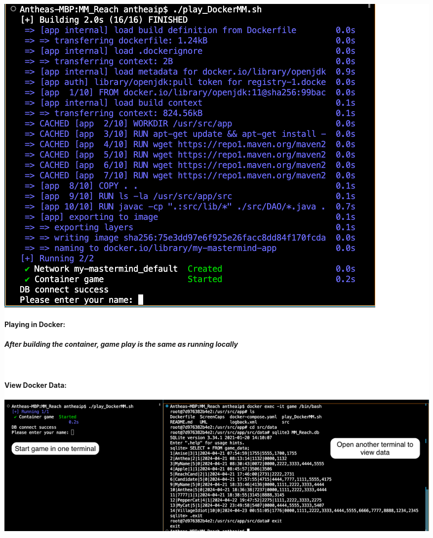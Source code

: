 ![Build and Run Container](./ScreenCaps/BuildAndRunContainer.png)
</br>

#### Playing in Docker:
##### After building the container, game play is the same as running locally 
</br>

#### View Docker Data:</br> 
![Playing in Docker](./ScreenCaps/ViewDockerData.png)
</br>
